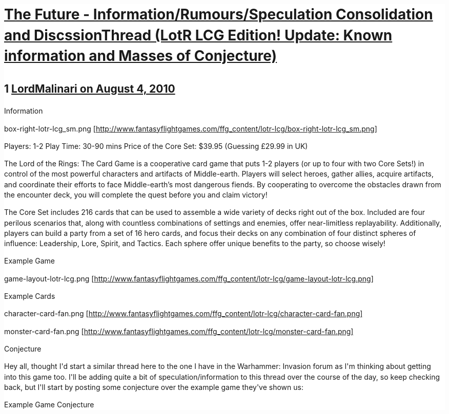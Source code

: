 # [The Future - Information/Rumours/Speculation Consolidation and DiscssionThread (LotR LCG Edition! Update: Known information and Masses of Conjecture)](https://community.fantasyflightgames.com/topic/33548-the-future-informationrumoursspeculation-consolidation-and-discssionthread-lotr-lcg-edition-update-known-information-and-masses-of-conjecture/)

## 1 [LordMalinari on August 4, 2010](https://community.fantasyflightgames.com/topic/33548-the-future-informationrumoursspeculation-consolidation-and-discssionthread-lotr-lcg-edition-update-known-information-and-masses-of-conjecture/?do=findComment&comment=337602)

Information

box-right-lotr-lcg_sm.png [http://www.fantasyflightgames.com/ffg_content/lotr-lcg/box-right-lotr-lcg_sm.png]

Players: 1-2
Play Time: 30-90 mins
Price of the Core Set: $39.95 (Guessing £29.99 in UK)

The Lord of the Rings: The Card Game is a cooperative card game that puts 1-2 players (or up to four with two Core Sets!) in control of the most powerful characters and artifacts of Middle-earth. Players will select heroes, gather allies, acquire artifacts, and coordinate their efforts to face Middle-earth’s most dangerous fiends. By cooperating to overcome the obstacles drawn from the encounter deck, you will complete the quest before you and claim victory!

The Core Set includes 216 cards that can be used to assemble a wide variety of decks right out of the box. Included are four perilous scenarios that, along with countless combinations of settings and enemies, offer near-limitless replayability. Additionally, players can build a party from a set of 16 hero cards, and focus their decks on any combination of four distinct spheres of influence: Leadership, Lore, Spirit, and Tactics. Each sphere offer unique benefits to the party, so choose wisely!

Example Game

game-layout-lotr-lcg.png [http://www.fantasyflightgames.com/ffg_content/lotr-lcg/game-layout-lotr-lcg.png]

Example Cards

character-card-fan.png [http://www.fantasyflightgames.com/ffg_content/lotr-lcg/character-card-fan.png]

monster-card-fan.png [http://www.fantasyflightgames.com/ffg_content/lotr-lcg/monster-card-fan.png]

Conjecture

Hey all, thought I'd start a similar thread here to the one I have in the Warhammer: Invasion forum as I'm thinking about getting into this game too. I'll be adding quite a bit of speculation/information to this thread over the course of the day, so keep checking back, but I'll start by posting some conjecture over the example game they've shown us:

Example Game Conjecture
